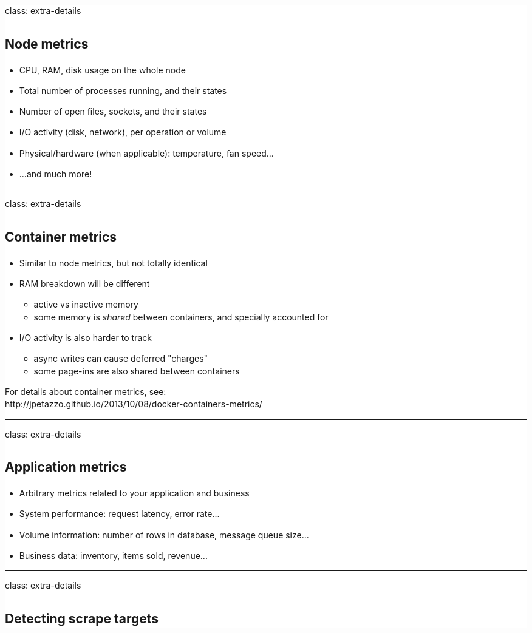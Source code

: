 class: extra-details

## Node metrics

- CPU, RAM, disk usage on the whole node

- Total number of processes running, and their states

- Number of open files, sockets, and their states

- I/O activity (disk, network), per operation or volume

- Physical/hardware (when applicable): temperature, fan speed...

- ...and much more!

---

class: extra-details

## Container metrics

- Similar to node metrics, but not totally identical

- RAM breakdown will be different

  - active vs inactive memory
  - some memory is *shared* between containers, and specially accounted for

- I/O activity is also harder to track

  - async writes can cause deferred "charges"
  - some page-ins are also shared between containers

For details about container metrics, see:
<br/>
http://jpetazzo.github.io/2013/10/08/docker-containers-metrics/

---

class: extra-details

## Application metrics

- Arbitrary metrics related to your application and business

- System performance: request latency, error rate...

- Volume information: number of rows in database, message queue size...

- Business data: inventory, items sold, revenue...

---

class: extra-details

## Detecting scrape targets
